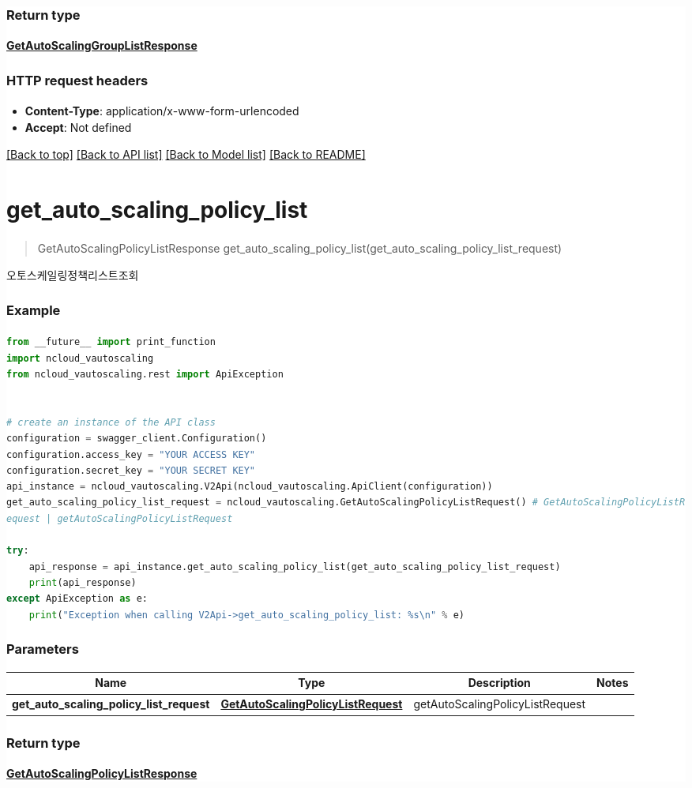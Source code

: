 ### Return type

[**GetAutoScalingGroupListResponse**](GetAutoScalingGroupListResponse.md)

### HTTP request headers

 - **Content-Type**: application/x-www-form-urlencoded
 - **Accept**: Not defined

[[Back to top]](#) [[Back to API list]](../README.md#documentation-for-api-endpoints) [[Back to Model list]](../README.md#documentation-for-models) [[Back to README]](../README.md)

# **get_auto_scaling_policy_list**
> GetAutoScalingPolicyListResponse get_auto_scaling_policy_list(get_auto_scaling_policy_list_request)



오토스케일링정책리스트조회

### Example
```python
from __future__ import print_function
import ncloud_vautoscaling
from ncloud_vautoscaling.rest import ApiException


# create an instance of the API class
configuration = swagger_client.Configuration()
configuration.access_key = "YOUR ACCESS KEY"
configuration.secret_key = "YOUR SECRET KEY"
api_instance = ncloud_vautoscaling.V2Api(ncloud_vautoscaling.ApiClient(configuration))
get_auto_scaling_policy_list_request = ncloud_vautoscaling.GetAutoScalingPolicyListRequest() # GetAutoScalingPolicyListRequest | getAutoScalingPolicyListRequest

try:
    api_response = api_instance.get_auto_scaling_policy_list(get_auto_scaling_policy_list_request)
    print(api_response)
except ApiException as e:
    print("Exception when calling V2Api->get_auto_scaling_policy_list: %s\n" % e)
```

### Parameters

Name | Type | Description  | Notes
------------- | ------------- | ------------- | -------------
 **get_auto_scaling_policy_list_request** | [**GetAutoScalingPolicyListRequest**](GetAutoScalingPolicyListRequest.md)| getAutoScalingPolicyListRequest | 

### Return type

[**GetAutoScalingPolicyListResponse**](GetAutoScalingPolicyListResponse.md)
